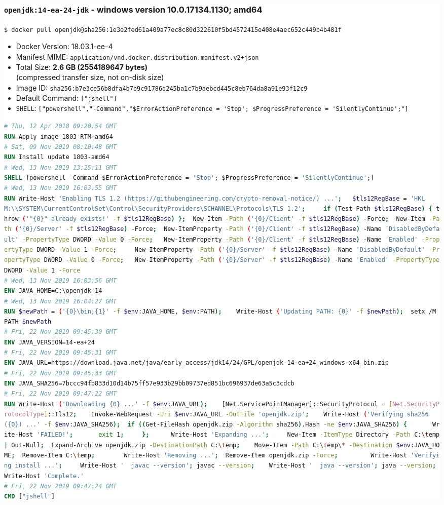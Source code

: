 ### `openjdk:14-ea-24-jdk` - windows version 10.0.17134.1130; amd64

```console
$ docker pull openjdk@sha256:1e3e2fed61a409a77ec8c80d322610f5bd4572415e408e4aec652c449b4b481f
```

-	Docker Version: 18.03.1-ee-4
-	Manifest MIME: `application/vnd.docker.distribution.manifest.v2+json`
-	Total Size: **2.6 GB (2554189647 bytes)**  
	(compressed transfer size, not on-disk size)
-	Image ID: `sha256:b7e3ce56b8dfa4b7b9c91786d245ba1c7b9aebcd445c8eb764da8a91e93f12c9`
-	Default Command: `["jshell"]`
-	`SHELL`: `["powershell","-Command","$ErrorActionPreference = 'Stop'; $ProgressPreference = 'SilentlyContinue';"]`

```dockerfile
# Thu, 12 Apr 2018 09:20:54 GMT
RUN Apply image 1803-RTM-amd64
# Sat, 09 Nov 2019 08:10:48 GMT
RUN Install update 1803-amd64
# Wed, 13 Nov 2019 13:25:11 GMT
SHELL [powershell -Command $ErrorActionPreference = 'Stop'; $ProgressPreference = 'SilentlyContinue';]
# Wed, 13 Nov 2019 16:03:55 GMT
RUN Write-Host 'Enabling TLS 1.2 (https://githubengineering.com/crypto-removal-notice/) ...'; 	$tls12RegBase = 'HKLM:\\SYSTEM\CurrentControlSet\Control\SecurityProviders\SCHANNEL\Protocols\TLS 1.2'; 	if (Test-Path $tls12RegBase) { throw ('"{0}" already exists!' -f $tls12RegBase) }; 	New-Item -Path ('{0}/Client' -f $tls12RegBase) -Force; 	New-Item -Path ('{0}/Server' -f $tls12RegBase) -Force; 	New-ItemProperty -Path ('{0}/Client' -f $tls12RegBase) -Name 'DisabledByDefault' -PropertyType DWORD -Value 0 -Force; 	New-ItemProperty -Path ('{0}/Client' -f $tls12RegBase) -Name 'Enabled' -PropertyType DWORD -Value 1 -Force; 	New-ItemProperty -Path ('{0}/Server' -f $tls12RegBase) -Name 'DisabledByDefault' -PropertyType DWORD -Value 0 -Force; 	New-ItemProperty -Path ('{0}/Server' -f $tls12RegBase) -Name 'Enabled' -PropertyType DWORD -Value 1 -Force
# Wed, 13 Nov 2019 16:03:56 GMT
ENV JAVA_HOME=C:\openjdk-14
# Wed, 13 Nov 2019 16:04:27 GMT
RUN $newPath = ('{0}\bin;{1}' -f $env:JAVA_HOME, $env:PATH); 	Write-Host ('Updating PATH: {0}' -f $newPath); 	setx /M PATH $newPath
# Fri, 22 Nov 2019 09:45:30 GMT
ENV JAVA_VERSION=14-ea+24
# Fri, 22 Nov 2019 09:45:31 GMT
ENV JAVA_URL=https://download.java.net/java/early_access/jdk14/24/GPL/openjdk-14-ea+24_windows-x64_bin.zip
# Fri, 22 Nov 2019 09:45:33 GMT
ENV JAVA_SHA256=7bccc94fb833d10d14b75ff57e933b29bb09737ed851bc696937de63a5c3cdcb
# Fri, 22 Nov 2019 09:47:22 GMT
RUN Write-Host ('Downloading {0} ...' -f $env:JAVA_URL); 	[Net.ServicePointManager]::SecurityProtocol = [Net.SecurityProtocolType]::Tls12; 	Invoke-WebRequest -Uri $env:JAVA_URL -OutFile 'openjdk.zip'; 	Write-Host ('Verifying sha256 ({0}) ...' -f $env:JAVA_SHA256); 	if ((Get-FileHash openjdk.zip -Algorithm sha256).Hash -ne $env:JAVA_SHA256) { 		Write-Host 'FAILED!'; 		exit 1; 	}; 		Write-Host 'Expanding ...'; 	New-Item -ItemType Directory -Path C:\temp | Out-Null; 	Expand-Archive openjdk.zip -DestinationPath C:\temp; 	Move-Item -Path C:\temp\* -Destination $env:JAVA_HOME; 	Remove-Item C:\temp; 		Write-Host 'Removing ...'; 	Remove-Item openjdk.zip -Force; 		Write-Host 'Verifying install ...'; 	Write-Host '  javac --version'; javac --version; 	Write-Host '  java --version'; java --version; 		Write-Host 'Complete.'
# Fri, 22 Nov 2019 09:47:24 GMT
CMD ["jshell"]
```
